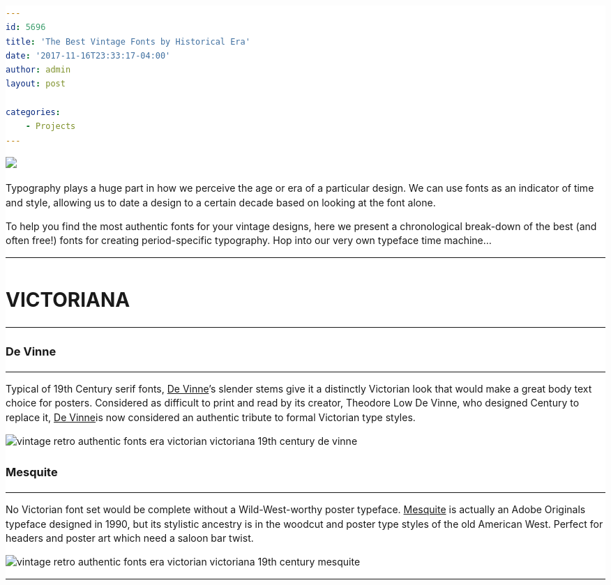 ```yaml
---
id: 5696
title: 'The Best Vintage Fonts by Historical Era'
date: '2017-11-16T23:33:17-04:00'
author: admin
layout: post

categories:
    - Projects
---
```


![](https://www.indesignskills.com/wp-content/uploads/2016/09/Header-Image-768x506.jpg)


Typography plays a huge part in how we perceive the age or era of a particular design. We can use fonts as an indicator of time and style, allowing us to date a design to a certain decade based on looking at the font alone.

To help you find the most authentic fonts for your vintage designs, here we present a chronological break-down of the best (and often free!) fonts for creating period-specific typography. Hop into our very own typeface time machine…

---

# **VICTORIANA** 

---

### De Vinne

---

Typical of 19th Century serif fonts, [De Vinne](https://www.myfonts.com/fonts/bitstream/de-vinne/)’s slender stems give it a distinctly Victorian look that would make a great body text choice for posters. Considered as difficult to print and read by its creator, Theodore Low De Vinne, who designed Century to replace it, [De Vinne](https://www.myfonts.com/fonts/bitstream/de-vinne/)is now considered an authentic tribute to formal Victorian type styles.

![vintage retro authentic fonts era victorian victoriana 19th century de vinne](https://www.indesignskills.com/wp-content/uploads/2016/09/De-Vinne.jpg)



### Mesquite

---

No Victorian font set would be complete without a Wild-West-worthy poster typeface. [Mesquite](https://www.myfonts.com/fonts/adobe/mesquite/) is actually an Adobe Originals typeface designed in 1990, but its stylistic ancestry is in the woodcut and poster type styles of the old American West. Perfect for headers and poster art which need a saloon bar twist.</span>

![vintage retro authentic fonts era victorian victoriana 19th century mesquite](https://www.indesignskills.com/wp-content/uploads/2016/09/Mesquite.jpg)

---